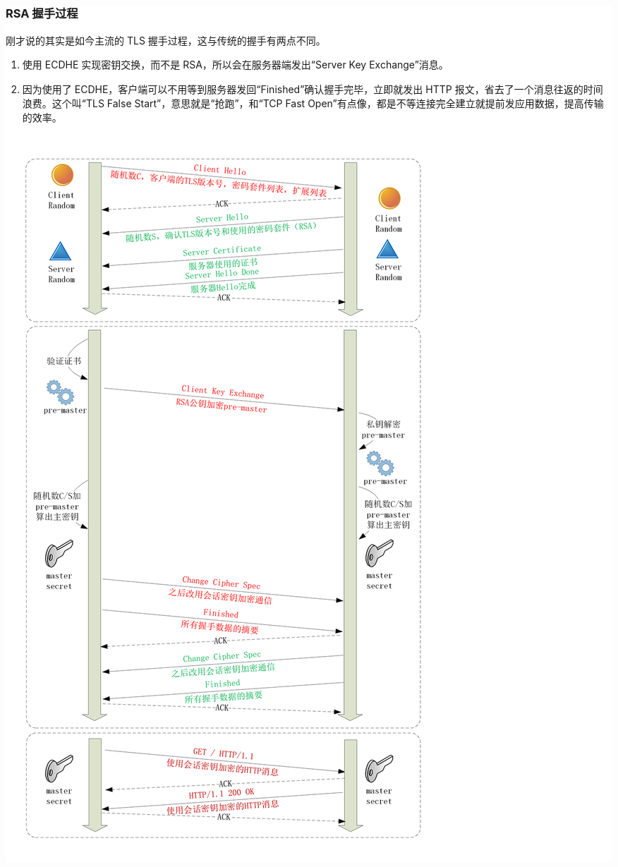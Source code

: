 ### RSA 握手过程
刚才说的其实是如今主流的 TLS 握手过程，这与传统的握手有两点不同。
1. 使用 ECDHE 实现密钥交换，而不是 RSA，所以会在服务器端发出“Server Key Exchange”消息。

2. 因为使用了 ECDHE，客户端可以不用等到服务器发回“Finished”确认握手完毕，立即就发出 HTTP 报文，省去了一个消息往返的时间浪费。这个叫“TLS False Start”，意思就是“抢跑”，和“TCP Fast Open”有点像，都是不等连接完全建立就提前发应用数据，提高传输的效率。

![alt](./images/rsa-woshou.png)
